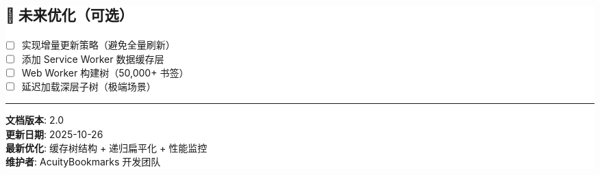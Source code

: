 ## 🚀 未来优化（可选）

- [ ] 实现增量更新策略（避免全量刷新）
- [ ] 添加 Service Worker 数据缓存层
- [ ] Web Worker 构建树（50,000+ 书签）
- [ ] 延迟加载深层子树（极端场景）

---

**文档版本**: 2.0  
**更新日期**: 2025-10-26  
**最新优化**: 缓存树结构 + 递归扁平化 + 性能监控  
**维护者**: AcuityBookmarks 开发团队
